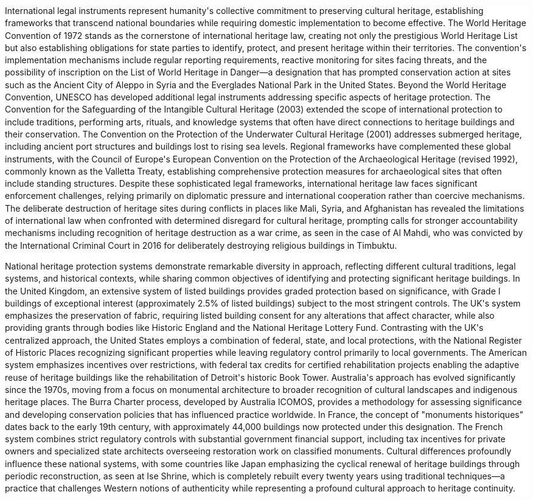 International legal instruments represent humanity's collective commitment to preserving cultural heritage, establishing frameworks that transcend national boundaries while requiring domestic implementation to become effective. The World Heritage Convention of 1972 stands as the cornerstone of international heritage law, creating not only the prestigious World Heritage List but also establishing obligations for state parties to identify, protect, and present heritage within their territories. The convention's implementation mechanisms include regular reporting requirements, reactive monitoring for sites facing threats, and the possibility of inscription on the List of World Heritage in Danger—a designation that has prompted conservation action at sites such as the Ancient City of Aleppo in Syria and the Everglades National Park in the United States. Beyond the World Heritage Convention, UNESCO has developed additional legal instruments addressing specific aspects of heritage protection. The Convention for the Safeguarding of the Intangible Cultural Heritage (2003) extended the scope of international protection to include traditions, performing arts, rituals, and knowledge systems that often have direct connections to heritage buildings and their conservation. The Convention on the Protection of the Underwater Cultural Heritage (2001) addresses submerged heritage, including ancient port structures and buildings lost to rising sea levels. Regional frameworks have complemented these global instruments, with the Council of Europe's European Convention on the Protection of the Archaeological Heritage (revised 1992), commonly known as the Valletta Treaty, establishing comprehensive protection measures for archaeological sites that often include standing structures. Despite these sophisticated legal frameworks, international heritage law faces significant enforcement challenges, relying primarily on diplomatic pressure and international cooperation rather than coercive mechanisms. The deliberate destruction of heritage sites during conflicts in places like Mali, Syria, and Afghanistan has revealed the limitations of international law when confronted with determined disregard for cultural heritage, prompting calls for stronger accountability mechanisms including recognition of heritage destruction as a war crime, as seen in the case of Al Mahdi, who was convicted by the International Criminal Court in 2016 for deliberately destroying religious buildings in Timbuktu.

National heritage protection systems demonstrate remarkable diversity in approach, reflecting different cultural traditions, legal systems, and historical contexts, while sharing common objectives of identifying and protecting significant heritage buildings. In the United Kingdom, an extensive system of listed buildings provides graded protection based on significance, with Grade I buildings of exceptional interest (approximately 2.5% of listed buildings) subject to the most stringent controls. The UK's system emphasizes the preservation of fabric, requiring listed building consent for any alterations that affect character, while also providing grants through bodies like Historic England and the National Heritage Lottery Fund. Contrasting with the UK's centralized approach, the United States employs a combination of federal, state, and local protections, with the National Register of Historic Places recognizing significant properties while leaving regulatory control primarily to local governments. The American system emphasizes incentives over restrictions, with federal tax credits for certified rehabilitation projects enabling the adaptive reuse of heritage buildings like the rehabilitation of Detroit's historic Book Tower. Australia's approach has evolved significantly since the 1970s, moving from a focus on monumental architecture to broader recognition of cultural landscapes and indigenous heritage places. The Burra Charter process, developed by Australia ICOMOS, provides a methodology for assessing significance and developing conservation policies that has influenced practice worldwide. In France, the concept of "monuments historiques" dates back to the early 19th century, with approximately 44,000 buildings now protected under this designation. The French system combines strict regulatory controls with substantial government financial support, including tax incentives for private owners and specialized state architects overseeing restoration work on classified monuments. Cultural differences profoundly influence these national systems, with some countries like Japan emphasizing the cyclical renewal of heritage buildings through periodic reconstruction, as seen at Ise Shrine, which is completely rebuilt every twenty years using traditional techniques—a practice that challenges Western notions of authenticity while representing a profound cultural approach to heritage continuity.

